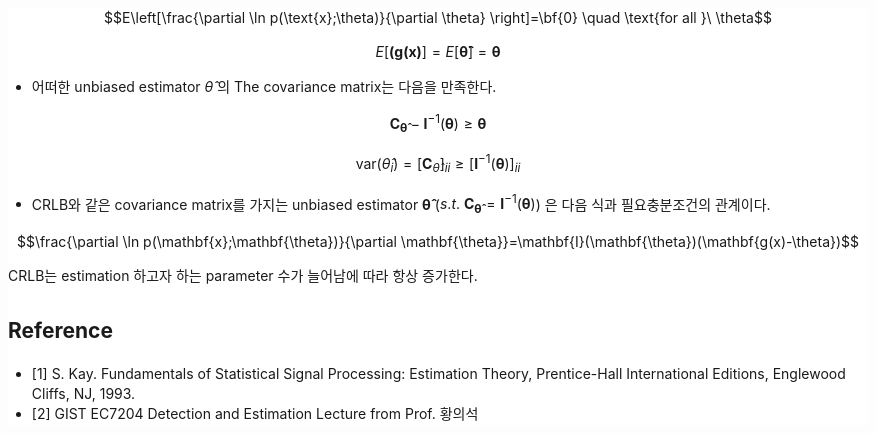 $$E\left[\frac{\partial \ln p(\text{x};\theta)}{\partial \theta} \right]=\bf{0} \quad \text{for all }\ \theta$$

$$E[\mathbf{(g(x)}]=E[\mathbf{\hat\theta}]=\mathbf{\theta}$$

- 어떠한 unbiased estimator $\hat\theta$ 의 The covariance matrix는 다음을 만족한다.

$$\mathbf{C}_{\mathbf{\hat\theta}}-\mathbf{I}^{-1}(\mathbf{\theta})\ge \mathbf{\theta}$$

$$\text{var}(\hat\theta_i) = [\mathbf{C}_{\hat\theta}]_{ii}\ge[\mathbf{I}^{-1}(\mathbf{{\theta}})]_{ii}$$

- CRLB와 같은 covariance matrix를 가지는 unbiased estimator $\mathbf{\hat{\theta}}$ ($s.t.\ \mathbf{C}_{\mathbf{\hat\theta}}=\mathbf{I}^{-1}(\mathbf{\theta})$) 은 다음 식과 필요충분조건의 관계이다.

$$\frac{\partial \ln p(\mathbf{x};\mathbf{\theta})}{\partial \mathbf{\theta}}=\mathbf{I}(\mathbf{\theta})(\mathbf{g(x)-\theta})$$

CRLB는 estimation 하고자 하는 parameter 수가 늘어남에 따라 항상 증가한다.

## Reference
- [1] S. Kay. Fundamentals of Statistical Signal Processing: Estimation Theory, Prentice-Hall International Editions, Englewood Cliffs, NJ, 1993.
- [2] GIST EC7204 Detection and Estimation Lecture from Prof. 황의석
